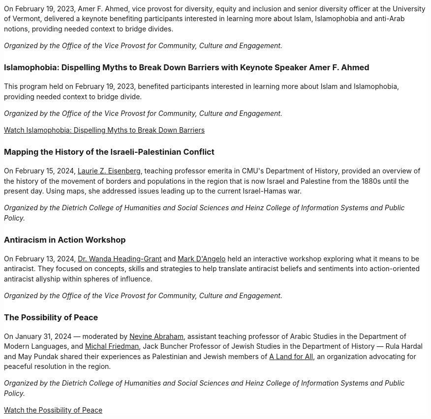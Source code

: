 On February 19, 2023, Amer F. Ahmed, vice provost for diversity, equity and inclusion and senior diversity officer at the University of Vermont, delivered a keynote benefiting participants interested in learning more about Islam, Islamophobia and anti-Arab notions, providing needed context to bridge divides.

_Organized by the Office of the Vice Provost for Community, Culture and Engagement._

### Islamophobia: Dispelling Myths to Break Down Barriers with Keynote Speaker Amer F. Ahmed

This program held on February 19, 2023, benefited participants interested in learning more about Islam and Islamophobia, providing needed context to bridge divide.

_Organized by the Office of the Vice Provost for Community, Culture and Engagement._

[Watch Islamophobia: Dispelling Myths to Break Down Barriers](https://mediaservices.cmu.edu/embed/secure/iframe/entryId/1_1iimt9ug/uiConfId/51877692/st/0%20)

### Mapping the History of the Israeli-Palestinian Conflict

On February 15, 2024, [Laurie Z. Eisenberg](https://www.cmu.edu/dietrich/history/people/emeriti/eisenberg.html), teaching professor emerita in CMU's Department of History, provided an overview of the history of the movement of borders and populations in the region that is now Israel and Palestine from the 1880s until the present day. Using maps, she addressed issues leading up to the current Israel-Hamas war.

_Organized by the Dietrich College of Humanities and Social Sciences and Heinz College of Information Systems and Public Policy._

### Antiracism in Action Workshop

On February 13, 2024, [Dr. Wanda Heading-Grant](https://www.cmu.edu/cce-office/meet-the-vp/) and [Mark D'Angelo](https://www.cmu.edu/cce-office/our-team/dangelo-bio.html) held an interactive workshop exploring what it means to be antiracist. They focused on concepts, skills and strategies to help translate antiracist beliefs and sentiments into action-oriented antiracist allyship within spheres of influence.

_Organized by the Office of the Vice Provost for Community, Culture and Engagement._

### The Possibility of Peace

On January 31, 2024 — moderated by [Nevine Abraham](https://www.cmu.edu/dietrich/lcal/about-us/filter/faculty/nevine-abraham.html), assistant teaching professor of Arabic Studies in the Department of Modern Languages, and [Michal Friedman](https://www.cmu.edu/dietrich/history/people/faculty/friedman.html), Jack Buncher Professor of Jewish Studies in the Department of History — Rula Hardal and May Pundak shared their experiences as Palestinian and Jewish members of [A Land for All](https://www.cmu.edu/leadership/deeper-conversations/past-topics.html), an organization advocating for peaceful resolution in the region.

_Organized by the Dietrich College of Humanities and Social Sciences and Heinz College of Information Systems and Public Policy._

[Watch the Possibility of Peace](https://www.kaltura.com/index.php/extwidget/preview/partner_id/2612992/uiconf_id/54178992/entry_id/1_zdtyf26u/embed/dynamic)
